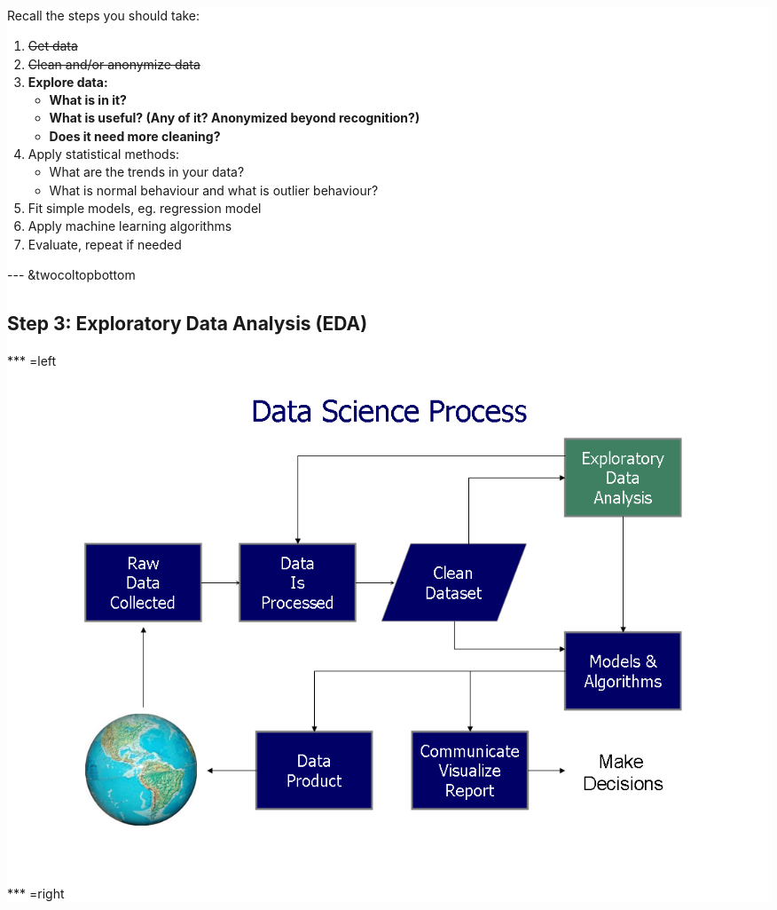 Recall the steps you should take:

1. ~~Get data~~
2. ~~Clean and/or anonymize data~~
3. **Explore data:**
     * **What is in it?**
     * **What is useful? (Any of it? Anonymized beyond recognition?)**
     * **Does it need more cleaning?**
4. Apply statistical methods:
     * What are the trends in your data?
     * What is normal behaviour and what is outlier behaviour?
5. Fit simple models, eg. regression model
6. Apply machine learning algorithms
7. Evaluate, repeat if needed

--- &twocoltopbottom
## Step 3: Exploratory Data Analysis (EDA)

*** =left
<br>

<div style='text-align: center;'>
    <img height='560' src='datavis.png' />
</div>
*** =right
<br>
